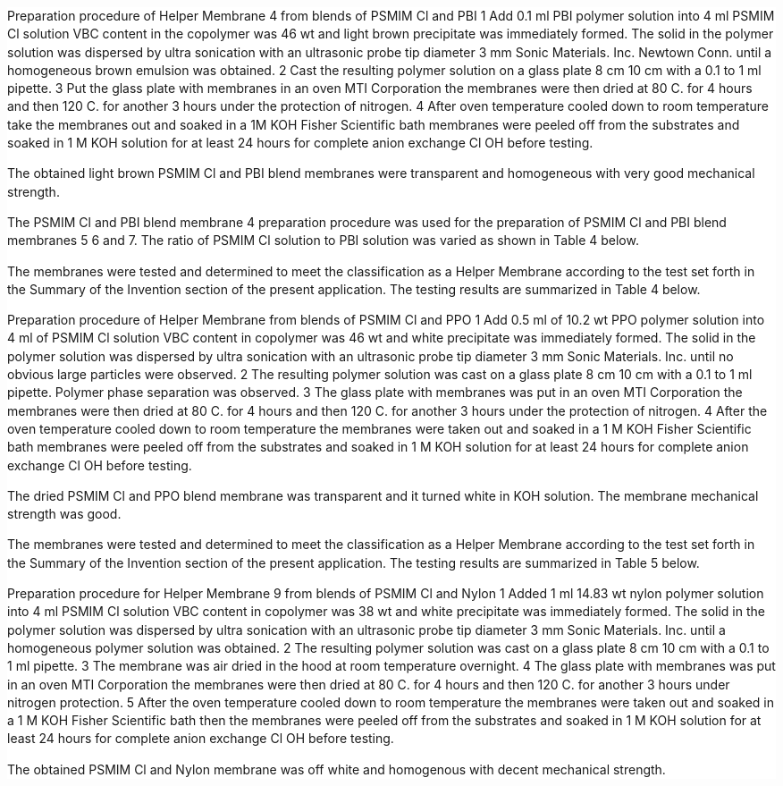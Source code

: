 Preparation procedure of Helper Membrane 4 from blends of PSMIM Cl and PBI 1 Add 0.1 ml PBI polymer solution into 4 ml PSMIM Cl solution VBC content in the copolymer was 46 wt and light brown precipitate was immediately formed. The solid in the polymer solution was dispersed by ultra sonication with an ultrasonic probe tip diameter 3 mm Sonic Materials. Inc. Newtown Conn. until a homogeneous brown emulsion was obtained. 2 Cast the resulting polymer solution on a glass plate 8 cm 10 cm with a 0.1 to 1 ml pipette. 3 Put the glass plate with membranes in an oven MTI Corporation the membranes were then dried at 80 C. for 4 hours and then 120 C. for another 3 hours under the protection of nitrogen. 4 After oven temperature cooled down to room temperature take the membranes out and soaked in a 1M KOH Fisher Scientific bath membranes were peeled off from the substrates and soaked in 1 M KOH solution for at least 24 hours for complete anion exchange Cl OH before testing.

The obtained light brown PSMIM Cl and PBI blend membranes were transparent and homogeneous with very good mechanical strength.

The PSMIM Cl and PBI blend membrane 4 preparation procedure was used for the preparation of PSMIM Cl and PBI blend membranes 5 6 and 7. The ratio of PSMIM Cl solution to PBI solution was varied as shown in Table 4 below.

The membranes were tested and determined to meet the classification as a Helper Membrane according to the test set forth in the Summary of the Invention section of the present application. The testing results are summarized in Table 4 below.

Preparation procedure of Helper Membrane from blends of PSMIM Cl and PPO 1 Add 0.5 ml of 10.2 wt PPO polymer solution into 4 ml of PSMIM Cl solution VBC content in copolymer was 46 wt and white precipitate was immediately formed. The solid in the polymer solution was dispersed by ultra sonication with an ultrasonic probe tip diameter 3 mm Sonic Materials. Inc. until no obvious large particles were observed. 2 The resulting polymer solution was cast on a glass plate 8 cm 10 cm with a 0.1 to 1 ml pipette. Polymer phase separation was observed. 3 The glass plate with membranes was put in an oven MTI Corporation the membranes were then dried at 80 C. for 4 hours and then 120 C. for another 3 hours under the protection of nitrogen. 4 After the oven temperature cooled down to room temperature the membranes were taken out and soaked in a 1 M KOH Fisher Scientific bath membranes were peeled off from the substrates and soaked in 1 M KOH solution for at least 24 hours for complete anion exchange Cl OH before testing.

The dried PSMIM Cl and PPO blend membrane was transparent and it turned white in KOH solution. The membrane mechanical strength was good.

The membranes were tested and determined to meet the classification as a Helper Membrane according to the test set forth in the Summary of the Invention section of the present application. The testing results are summarized in Table 5 below.

Preparation procedure for Helper Membrane 9 from blends of PSMIM Cl and Nylon 1 Added 1 ml 14.83 wt nylon polymer solution into 4 ml PSMIM Cl solution VBC content in copolymer was 38 wt and white precipitate was immediately formed. The solid in the polymer solution was dispersed by ultra sonication with an ultrasonic probe tip diameter 3 mm Sonic Materials. Inc. until a homogeneous polymer solution was obtained. 2 The resulting polymer solution was cast on a glass plate 8 cm 10 cm with a 0.1 to 1 ml pipette. 3 The membrane was air dried in the hood at room temperature overnight. 4 The glass plate with membranes was put in an oven MTI Corporation the membranes were then dried at 80 C. for 4 hours and then 120 C. for another 3 hours under nitrogen protection. 5 After the oven temperature cooled down to room temperature the membranes were taken out and soaked in a 1 M KOH Fisher Scientific bath then the membranes were peeled off from the substrates and soaked in 1 M KOH solution for at least 24 hours for complete anion exchange Cl OH before testing.

The obtained PSMIM Cl and Nylon membrane was off white and homogenous with decent mechanical strength.
